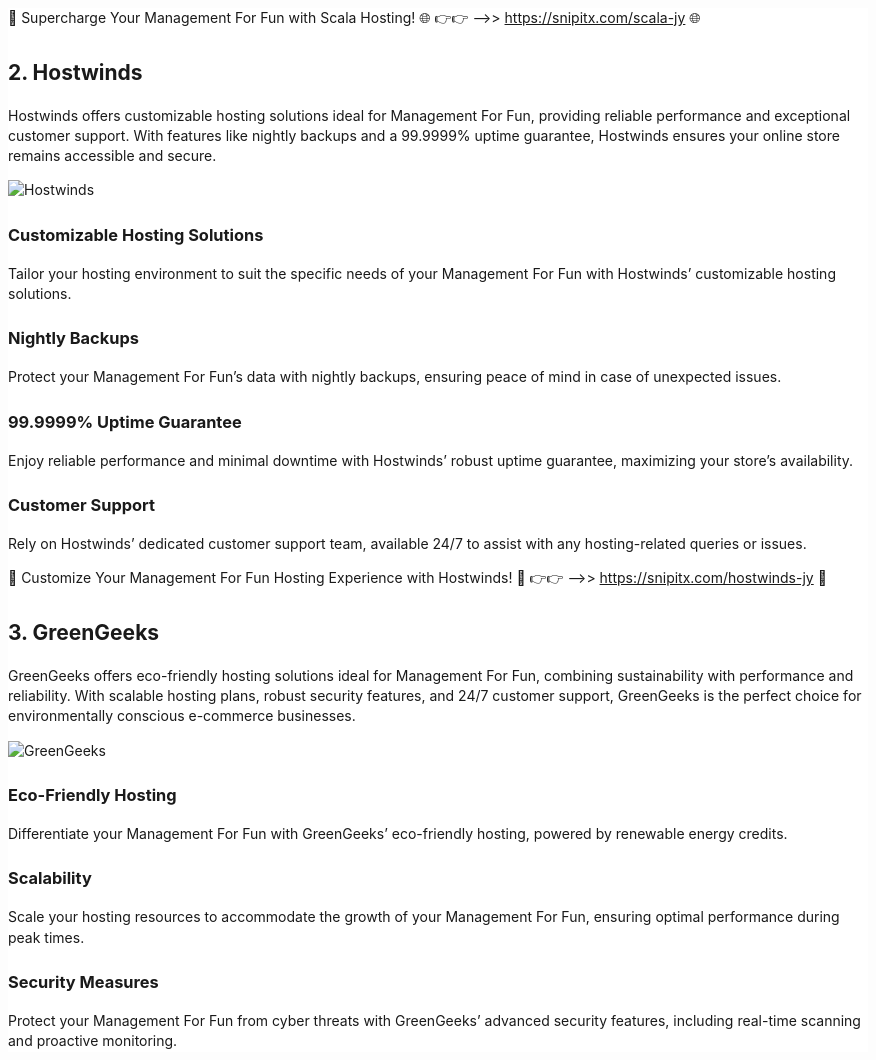 🚀 Supercharge Your Management For Fun with Scala Hosting! 🌐
👉👉 -->> https://snipitx.com/scala-jy 🌐

## 2. Hostwinds

Hostwinds offers customizable hosting solutions ideal for Management For Fun, providing reliable performance and exceptional customer support. With features like nightly backups and a 99.9999% uptime guarantee, Hostwinds ensures your online store remains accessible and secure.

![Hostwinds](https://i.imgur.com/53aSNXx.jpeg "Hostwinds Hosting")

### Customizable Hosting Solutions
Tailor your hosting environment to suit the specific needs of your Management For Fun with Hostwinds’ customizable hosting solutions.

### Nightly Backups
Protect your Management For Fun’s data with nightly backups, ensuring peace of mind in case of unexpected issues.

### 99.9999% Uptime Guarantee
Enjoy reliable performance and minimal downtime with Hostwinds’ robust uptime guarantee, maximizing your store’s availability.

### Customer Support
Rely on Hostwinds’ dedicated customer support team, available 24/7 to assist with any hosting-related queries or issues.

🌟 Customize Your Management For Fun Hosting Experience with Hostwinds! 🚀
👉👉 -->> https://snipitx.com/hostwinds-jy 🚀


## 3. GreenGeeks

GreenGeeks offers eco-friendly hosting solutions ideal for Management For Fun, combining sustainability with performance and reliability. With scalable hosting plans, robust security features, and 24/7 customer support, GreenGeeks is the perfect choice for environmentally conscious e-commerce businesses.

![GreenGeeks](https://i.imgur.com/eEwuntu.jpg "GreenGeeks Hosting")

### Eco-Friendly Hosting
Differentiate your Management For Fun with GreenGeeks’ eco-friendly hosting, powered by renewable energy credits.

### Scalability
Scale your hosting resources to accommodate the growth of your Management For Fun, ensuring optimal performance during peak times.

### Security Measures
Protect your Management For Fun from cyber threats with GreenGeeks’ advanced security features, including real-time scanning and proactive monitoring.
